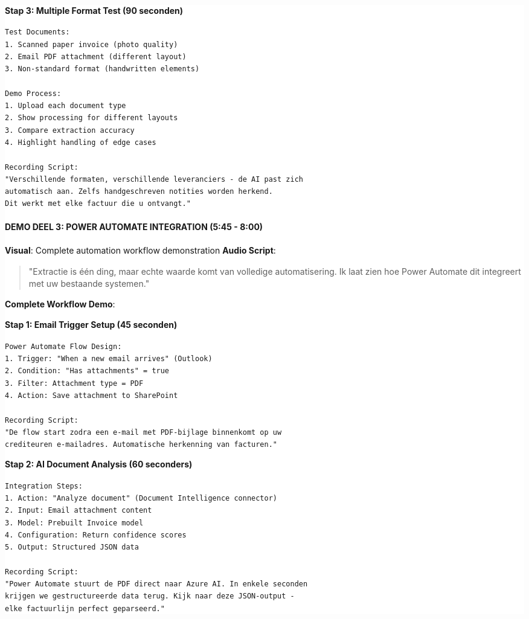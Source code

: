 **Stap 3: Multiple Format Test (90 seconden)**
```
Test Documents:
1. Scanned paper invoice (photo quality)
2. Email PDF attachment (different layout)
3. Non-standard format (handwritten elements)

Demo Process:
1. Upload each document type
2. Show processing for different layouts
3. Compare extraction accuracy
4. Highlight handling of edge cases

Recording Script:
"Verschillende formaten, verschillende leveranciers - de AI past zich 
automatisch aan. Zelfs handgeschreven notities worden herkend. 
Dit werkt met elke factuur die u ontvangt."
```

#### **DEMO DEEL 3: POWER AUTOMATE INTEGRATION (5:45 - 8:00)**
**Visual**: Complete automation workflow demonstration
**Audio Script**:
> "Extractie is één ding, maar echte waarde komt van volledige automatisering. 
> Ik laat zien hoe Power Automate dit integreert met uw bestaande systemen."

**Complete Workflow Demo**:

**Stap 1: Email Trigger Setup (45 seconden)**
```
Power Automate Flow Design:
1. Trigger: "When a new email arrives" (Outlook)
2. Condition: "Has attachments" = true
3. Filter: Attachment type = PDF
4. Action: Save attachment to SharePoint

Recording Script:
"De flow start zodra een e-mail met PDF-bijlage binnenkomt op uw 
crediteuren e-mailadres. Automatische herkenning van facturen."
```

**Stap 2: AI Document Analysis (60 seconders)**
```
Integration Steps:
1. Action: "Analyze document" (Document Intelligence connector)
2. Input: Email attachment content
3. Model: Prebuilt Invoice model
4. Configuration: Return confidence scores
5. Output: Structured JSON data

Recording Script:
"Power Automate stuurt de PDF direct naar Azure AI. In enkele seconden 
krijgen we gestructureerde data terug. Kijk naar deze JSON-output - 
elke factuurlijn perfect geparseerd."
```
